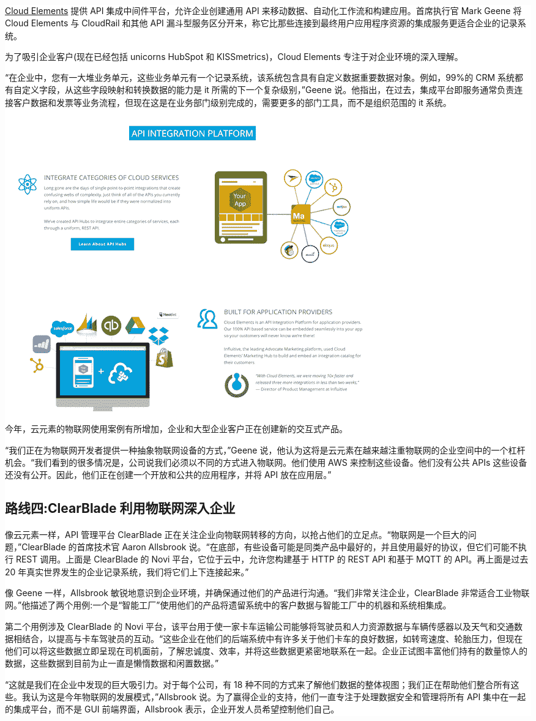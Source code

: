 [Cloud Elements](http://cloud-elements.com/) 提供 API 集成中间件平台，允许企业创建通用 API 来移动数据、自动化工作流和构建应用。首席执行官 Mark Geene 将 Cloud Elements 与 CloudRail 和其他 API 漏斗型服务区分开来，称它比那些连接到最终用户应用程序资源的集成服务更适合企业的记录系统。

为了吸引企业客户(现在已经包括 unicorns HubSpot 和 KISSmetrics)，Cloud Elements 专注于对企业环境的深入理解。

“在企业中，您有一大堆业务单元，这些业务单元有一个记录系统，该系统包含具有自定义数据重要数据对象。例如，99%的 CRM 系统都有自定义字段，从这些字段映射和转换数据的能力是 it 所需的下一个复杂级别，”Geene 说。他指出，在过去，集成平台即服务通常负责连接客户数据和发票等业务流程，但现在这是在业务部门级别完成的，需要更多的部门工具，而不是组织范围的 it 系统。

![cloudelements](img/29bfdf1d4f1ac9ea390fcd506903d238.png)

今年，云元素的物联网使用案例有所增加，企业和大型企业客户正在创建新的交互式产品。

“我们正在为物联网开发者提供一种抽象物联网设备的方式，”Geene 说，他认为这将是云元素在越来越注重物联网的企业空间中的一个杠杆机会。“我们看到的很多情况是，公司说我们必须以不同的方式进入物联网。他们使用 AWS 来控制这些设备。他们没有公共 APIs 这些设备还没有公开。因此，他们正在创建一个开放和公共的应用程序，并将 API 放在应用层。”

## 路线四:ClearBlade 利用物联网深入企业

像云元素一样，API 管理平台 ClearBlade 正在关注企业向物联网转移的方向，以抢占他们的立足点。“物联网是一个巨大的问题，”ClearBlade 的首席技术官 Aaron Allsbrook 说。“在底部，有些设备可能是同类产品中最好的，并且使用最好的协议，但它们可能不执行 REST 调用。上面是 ClearBlade 的 Novi 平台，它位于云中，允许您构建基于 HTTP 的 REST API 和基于 MQTT 的 API。再上面是过去 20 年真实世界发生的企业记录系统，我们将它们上下连接起来。”

像 Geene 一样，Allsbrook 敏锐地意识到企业环境，并确保通过他们的产品进行沟通。“我们非常关注企业，ClearBlade 非常适合工业物联网。”他描述了两个用例:一个是“智能工厂”使用他们的产品将遗留系统中的客户数据与智能工厂中的机器和系统相集成。

第二个用例涉及 ClearBlade 的 Novi 平台，该平台用于使一家卡车运输公司能够将驾驶员和人力资源数据与车辆传感器以及天气和交通数据相结合，以提高与卡车驾驶员的互动。“这些企业在他们的后端系统中有许多关于他们卡车的良好数据，如转弯速度、轮胎压力，但现在他们可以将这些数据立即呈现在司机面前，了解忠诚度、效率，并将这些数据更紧密地联系在一起。企业正试图丰富他们持有的数量惊人的数据，这些数据到目前为止一直是懒惰数据和闲置数据。”

“这就是我们在企业中发现的巨大吸引力。对于每个公司，有 18 种不同的方式来了解他们数据的整体视图；我们正在帮助他们整合所有这些。我认为这是今年物联网的发展模式，”Allsbrook 说。为了赢得企业的支持，他们一直专注于处理数据安全和管理将所有 API 集中在一起的集成平台，而不是 GUI 前端界面，Allsbrook 表示，企业开发人员希望控制他们自己。
